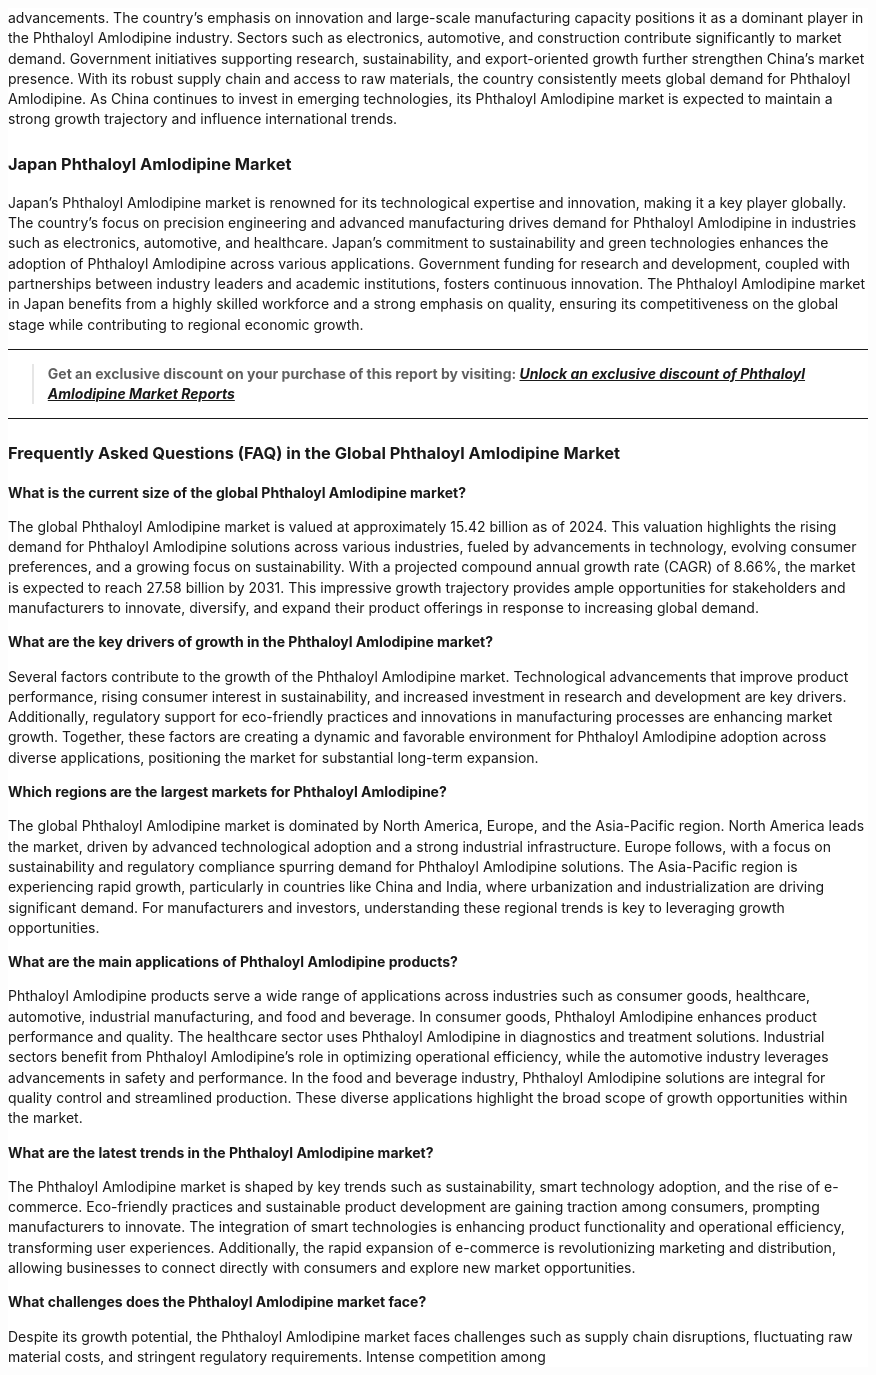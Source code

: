 advancements. The country&rsquo;s emphasis on innovation and large-scale manufacturing capacity positions it as a dominant player in the Phthaloyl Amlodipine industry. Sectors such as electronics, automotive, and construction contribute significantly to market demand. Government initiatives supporting research, sustainability, and export-oriented growth further strengthen China&rsquo;s market presence. With its robust supply chain and access to raw materials, the country consistently meets global demand for Phthaloyl Amlodipine. As China continues to invest in emerging technologies, its Phthaloyl Amlodipine market is expected to maintain a strong growth trajectory and influence international trends.</p><h3>Japan Phthaloyl Amlodipine Market</h3><p>Japan&rsquo;s Phthaloyl Amlodipine market is renowned for its technological expertise and innovation, making it a key player globally. The country&rsquo;s focus on precision engineering and advanced manufacturing drives demand for Phthaloyl Amlodipine in industries such as electronics, automotive, and healthcare. Japan&rsquo;s commitment to sustainability and green technologies enhances the adoption of Phthaloyl Amlodipine across various applications. Government funding for research and development, coupled with partnerships between industry leaders and academic institutions, fosters continuous innovation. The Phthaloyl Amlodipine market in Japan benefits from a highly skilled workforce and a strong emphasis on quality, ensuring its competitiveness on the global stage while contributing to regional economic growth.</p><hr /><blockquote><p><strong>Get an exclusive discount on your purchase of this report by visiting: <em><a href="://marketresearchpulse.com/ask-for-discount/18681?utm_source=Github&amp;utm_medium=020">Unlock an exclusive discount of Phthaloyl Amlodipine Market Reports</a></em>&nbsp;</strong></p></blockquote><hr /><h3>Frequently Asked Questions (FAQ) in the Global Phthaloyl Amlodipine Market</h3><p><strong>What is the current size of the global Phthaloyl Amlodipine market?</strong></p><p>The global Phthaloyl Amlodipine market is valued at approximately 15.42 billion as of 2024. This valuation highlights the rising demand for Phthaloyl Amlodipine solutions across various industries, fueled by advancements in technology, evolving consumer preferences, and a growing focus on sustainability. With a projected compound annual growth rate (CAGR) of 8.66%, the market is expected to reach 27.58 billion by 2031. This impressive growth trajectory provides ample opportunities for stakeholders and manufacturers to innovate, diversify, and expand their product offerings in response to increasing global demand.</p><p><strong>What are the key drivers of growth in the Phthaloyl Amlodipine market?</strong></p><p>Several factors contribute to the growth of the Phthaloyl Amlodipine market. Technological advancements that improve product performance, rising consumer interest in sustainability, and increased investment in research and development are key drivers. Additionally, regulatory support for eco-friendly practices and innovations in manufacturing processes are enhancing market growth. Together, these factors are creating a dynamic and favorable environment for Phthaloyl Amlodipine adoption across diverse applications, positioning the market for substantial long-term expansion.</p><p><strong>Which regions are the largest markets for Phthaloyl Amlodipine?</strong></p><p>The global Phthaloyl Amlodipine market is dominated by North America, Europe, and the Asia-Pacific region. North America leads the market, driven by advanced technological adoption and a strong industrial infrastructure. Europe follows, with a focus on sustainability and regulatory compliance spurring demand for Phthaloyl Amlodipine solutions. The Asia-Pacific region is experiencing rapid growth, particularly in countries like China and India, where urbanization and industrialization are driving significant demand. For manufacturers and investors, understanding these regional trends is key to leveraging growth opportunities.</p><p><strong>What are the main applications of Phthaloyl Amlodipine products?</strong></p><p>Phthaloyl Amlodipine products serve a wide range of applications across industries such as consumer goods, healthcare, automotive, industrial manufacturing, and food and beverage. In consumer goods, Phthaloyl Amlodipine enhances product performance and quality. The healthcare sector uses Phthaloyl Amlodipine in diagnostics and treatment solutions. Industrial sectors benefit from Phthaloyl Amlodipine&rsquo;s role in optimizing operational efficiency, while the automotive industry leverages advancements in safety and performance. In the food and beverage industry, Phthaloyl Amlodipine solutions are integral for quality control and streamlined production. These diverse applications highlight the broad scope of growth opportunities within the market.</p><p><strong>What are the latest trends in the Phthaloyl Amlodipine market?</strong></p><p>The Phthaloyl Amlodipine market is shaped by key trends such as sustainability, smart technology adoption, and the rise of e-commerce. Eco-friendly practices and sustainable product development are gaining traction among consumers, prompting manufacturers to innovate. The integration of smart technologies is enhancing product functionality and operational efficiency, transforming user experiences. Additionally, the rapid expansion of e-commerce is revolutionizing marketing and distribution, allowing businesses to connect directly with consumers and explore new market opportunities.</p><p><strong>What challenges does the Phthaloyl Amlodipine market face?</strong></p><p>Despite its growth potential, the Phthaloyl Amlodipine market faces challenges such as supply chain disruptions, fluctuating raw material costs, and stringent regulatory requirements. Intense competition among